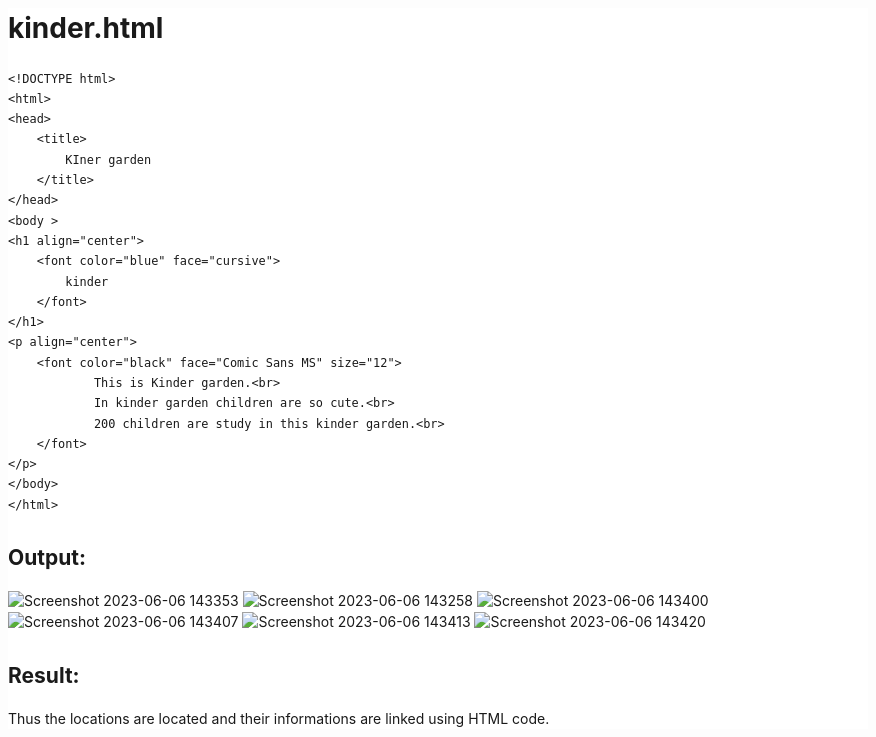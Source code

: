 # kinder.html
```
<!DOCTYPE html>
<html>
<head>
    <title>
        KIner garden
    </title>
</head>
<body >
<h1 align="center">
    <font color="blue" face="cursive">
        kinder
    </font>
</h1>
<p align="center">
    <font color="black" face="Comic Sans MS" size="12">     
            This is Kinder garden.<br>
            In kinder garden children are so cute.<br>
            200 children are study in this kinder garden.<br>
    </font>
</p>
</body>
</html>
```
## Output:
![Screenshot 2023-06-06 143353](https://github.com/CHANDRUMANIKANDAN/places-around-me/assets/118644502/ab007b37-99b2-4066-9389-f72262396073)
![Screenshot 2023-06-06 143258](https://github.com/CHANDRUMANIKANDAN/places-around-me/assets/118644502/1c2bd32f-8a91-4bc5-9e1a-3cdf066ded1d)
![Screenshot 2023-06-06 143400](https://github.com/CHANDRUMANIKANDAN/places-around-me/assets/118644502/81b5a927-f789-4870-b562-5815dc3ed008)
![Screenshot 2023-06-06 143407](https://github.com/CHANDRUMANIKANDAN/places-around-me/assets/118644502/ac70efab-4680-4e91-a754-e3b3027f2d21)
![Screenshot 2023-06-06 143413](https://github.com/CHANDRUMANIKANDAN/places-around-me/assets/118644502/fd9e54f0-8d32-4547-b438-014f358e8dc9)
![Screenshot 2023-06-06 143420](https://github.com/CHANDRUMANIKANDAN/places-around-me/assets/118644502/ee06ee78-ad0b-4a06-8919-b74fa10b7871)


## Result:
Thus the locations are located and their informations are linked using HTML code.
